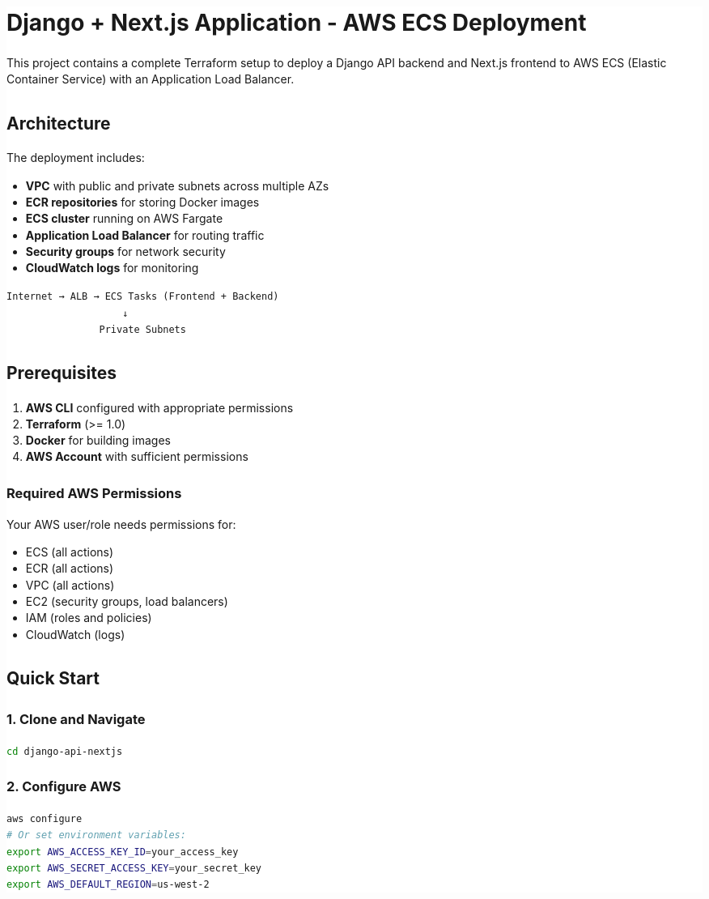 # Django + Next.js Application - AWS ECS Deployment

This project contains a complete Terraform setup to deploy a Django API backend and Next.js frontend to AWS ECS (Elastic Container Service) with an Application Load Balancer.

## Architecture

The deployment includes:
- **VPC** with public and private subnets across multiple AZs
- **ECR repositories** for storing Docker images
- **ECS cluster** running on AWS Fargate
- **Application Load Balancer** for routing traffic
- **Security groups** for network security
- **CloudWatch logs** for monitoring

```
Internet → ALB → ECS Tasks (Frontend + Backend)
                    ↓
                Private Subnets
```

## Prerequisites

1. **AWS CLI** configured with appropriate permissions
2. **Terraform** (>= 1.0)
3. **Docker** for building images
4. **AWS Account** with sufficient permissions

### Required AWS Permissions

Your AWS user/role needs permissions for:
- ECS (all actions)
- ECR (all actions)
- VPC (all actions)
- EC2 (security groups, load balancers)
- IAM (roles and policies)
- CloudWatch (logs)

## Quick Start

### 1. Clone and Navigate
```bash
cd django-api-nextjs
```

### 2. Configure AWS
```bash
aws configure
# Or set environment variables:
export AWS_ACCESS_KEY_ID=your_access_key
export AWS_SECRET_ACCESS_KEY=your_secret_key
export AWS_DEFAULT_REGION=us-west-2
```
